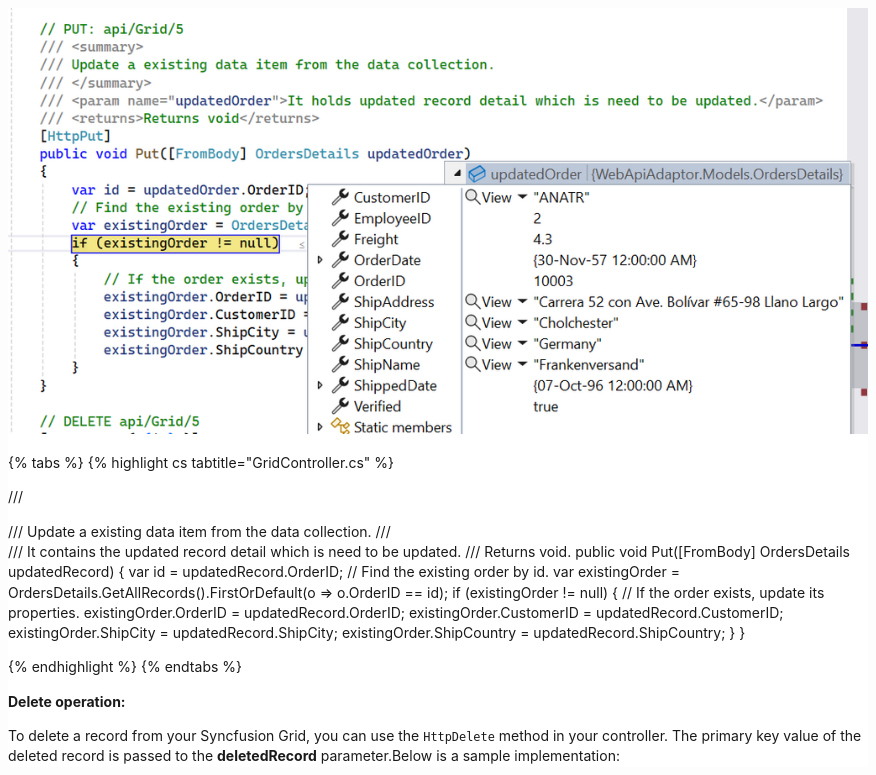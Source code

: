 ![Update Record](../images/web-api-adaptor-update.png)

{% tabs %}
{% highlight cs tabtitle="GridController.cs" %}

/// <summary>
/// Update a existing data item from the data collection.
/// </summary>
/// <param name="updatedRecord">It contains the updated record detail which is need to be updated.</param>
/// <returns>Returns void.</returns>
public void Put([FromBody] OrdersDetails updatedRecord)
{
    var id = updatedRecord.OrderID;
    // Find the existing order by id.
    var existingOrder = OrdersDetails.GetAllRecords().FirstOrDefault(o => o.OrderID == id);
    if (existingOrder != null)
    {
        // If the order exists, update its properties.
        existingOrder.OrderID = updatedRecord.OrderID;
        existingOrder.CustomerID = updatedRecord.CustomerID;
        existingOrder.ShipCity = updatedRecord.ShipCity;
        existingOrder.ShipCountry = updatedRecord.ShipCountry;
    }
}

{% endhighlight %}
{% endtabs %}

**Delete operation:**

To delete a record from your Syncfusion Grid, you can use the `HttpDelete` method in your controller. The primary key value of the deleted record is passed to the **deletedRecord** parameter.Below is a sample implementation:
